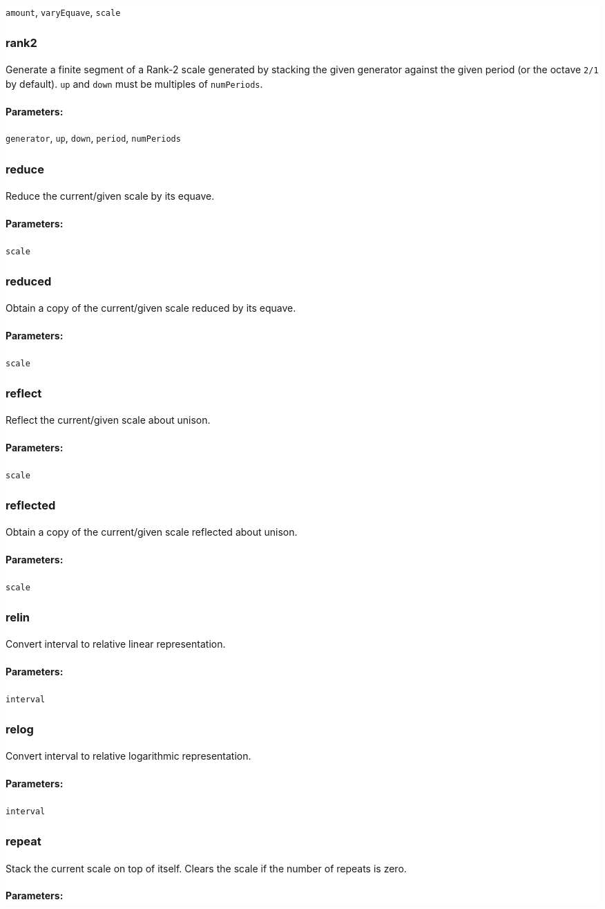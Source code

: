 `amount`, `varyEquave`, `scale`

### rank2
Generate a finite segment of a Rank-2 scale generated by stacking the given generator against the given period (or the octave `2/1` by default). `up` and `down` must be multiples of `numPeriods`.
#### Parameters:

`generator`, `up`, `down`, `period`, `numPeriods`

### reduce
Reduce the current/given scale by its equave.
#### Parameters:

`scale`

### reduced
Obtain a copy of the current/given scale reduced by its equave.
#### Parameters:

`scale`

### reflect
Reflect the current/given scale about unison.
#### Parameters:

`scale`

### reflected
Obtain a copy of the current/given scale reflected about unison.
#### Parameters:

`scale`

### relin
Convert interval to relative linear representation.
#### Parameters:

`interval`

### relog
Convert interval to relative logarithmic representation.
#### Parameters:

`interval`

### repeat
Stack the current scale on top of itself. Clears the scale if the number of repeats is zero.
#### Parameters:

